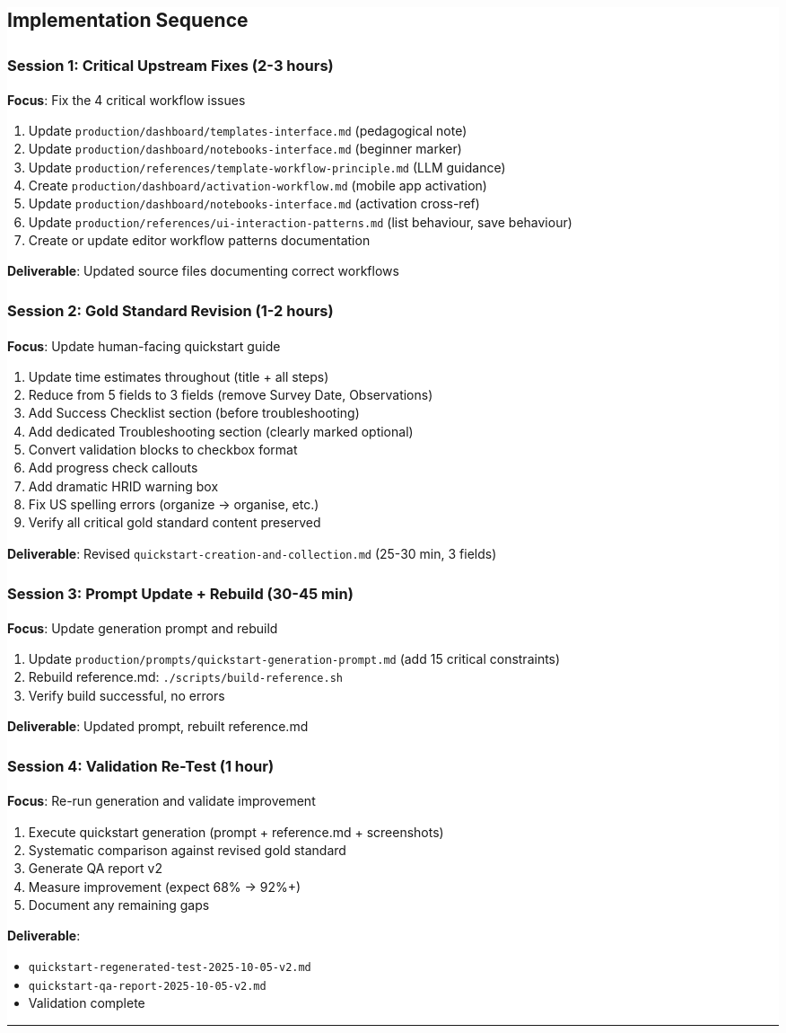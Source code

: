 ## Implementation Sequence

### Session 1: Critical Upstream Fixes (2-3 hours)

**Focus**: Fix the 4 critical workflow issues

1. Update `production/dashboard/templates-interface.md` (pedagogical note)
2. Update `production/dashboard/notebooks-interface.md` (beginner marker)
3. Update `production/references/template-workflow-principle.md` (LLM guidance)
4. Create `production/dashboard/activation-workflow.md` (mobile app activation)
5. Update `production/dashboard/notebooks-interface.md` (activation cross-ref)
6. Update `production/references/ui-interaction-patterns.md` (list behaviour, save behaviour)
7. Create or update editor workflow patterns documentation

**Deliverable**: Updated source files documenting correct workflows

### Session 2: Gold Standard Revision (1-2 hours)

**Focus**: Update human-facing quickstart guide

1. Update time estimates throughout (title + all steps)
2. Reduce from 5 fields to 3 fields (remove Survey Date, Observations)
3. Add Success Checklist section (before troubleshooting)
4. Add dedicated Troubleshooting section (clearly marked optional)
5. Convert validation blocks to checkbox format
6. Add progress check callouts
7. Add dramatic HRID warning box
8. Fix US spelling errors (organize → organise, etc.)
9. Verify all critical gold standard content preserved

**Deliverable**: Revised `quickstart-creation-and-collection.md` (25-30 min, 3 fields)

### Session 3: Prompt Update + Rebuild (30-45 min)

**Focus**: Update generation prompt and rebuild

1. Update `production/prompts/quickstart-generation-prompt.md` (add 15 critical constraints)
2. Rebuild reference.md: `./scripts/build-reference.sh`
3. Verify build successful, no errors

**Deliverable**: Updated prompt, rebuilt reference.md

### Session 4: Validation Re-Test (1 hour)

**Focus**: Re-run generation and validate improvement

1. Execute quickstart generation (prompt + reference.md + screenshots)
2. Systematic comparison against revised gold standard
3. Generate QA report v2
4. Measure improvement (expect 68% → 92%+)
5. Document any remaining gaps

**Deliverable**:
- `quickstart-regenerated-test-2025-10-05-v2.md`
- `quickstart-qa-report-2025-10-05-v2.md`
- Validation complete

---